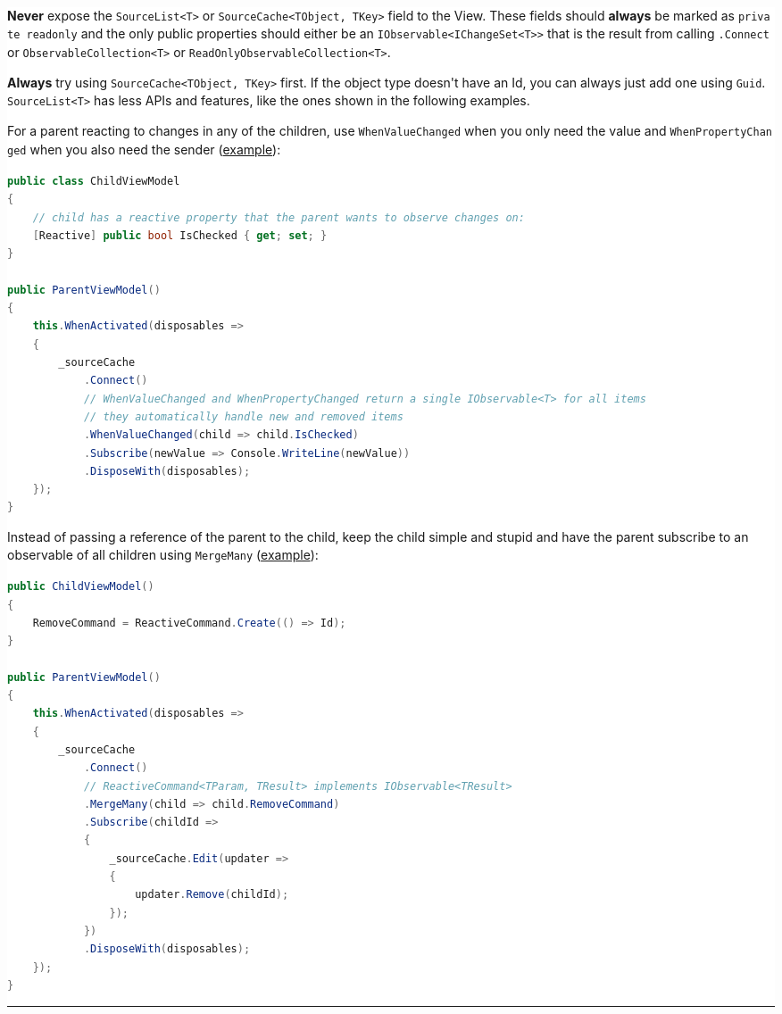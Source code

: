 **Never** expose the `SourceList<T>` or `SourceCache<TObject, TKey>` field to the View. These fields should **always** be marked as `private readonly` and the only public properties should either be an `IObservable<IChangeSet<T>>` that is the result from calling `.Connect` or `ObservableCollection<T>` or `ReadOnlyObservableCollection<T>`.

**Always** try using `SourceCache<TObject, TKey>` first. If the object type doesn't have an Id, you can always just add one using `Guid`. `SourceList<T>` has less APIs and features, like the ones shown in the following examples.

For a parent reacting to changes in any of the children, use `WhenValueChanged` when you only need the value and `WhenPropertyChanged` when you also need the sender ([example](#parent-reacting-to-changes-in-one-of-the-children)):

```csharp
public class ChildViewModel
{
    // child has a reactive property that the parent wants to observe changes on:
    [Reactive] public bool IsChecked { get; set; }
}

public ParentViewModel()
{
    this.WhenActivated(disposables =>
    {
        _sourceCache
            .Connect()
            // WhenValueChanged and WhenPropertyChanged return a single IObservable<T> for all items
            // they automatically handle new and removed items
            .WhenValueChanged(child => child.IsChecked)
            .Subscribe(newValue => Console.WriteLine(newValue))
            .DisposeWith(disposables);
    });
}
```

Instead of passing a reference of the parent to the child, keep the child simple and stupid and have the parent subscribe to an observable of all children using `MergeMany` ([example](#children-sending-notifications-to-the-parent)):

```csharp
public ChildViewModel()
{
    RemoveCommand = ReactiveCommand.Create(() => Id);
}

public ParentViewModel()
{
    this.WhenActivated(disposables =>
    {
        _sourceCache
            .Connect()
            // ReactiveCommand<TParam, TResult> implements IObservable<TResult>
            .MergeMany(child => child.RemoveCommand)
            .Subscribe(childId =>
            {
                _sourceCache.Edit(updater =>
                {
                    updater.Remove(childId);
                });
            })
            .DisposeWith(disposables);
    });
}
```

---

[Avalonia]: https://docs.avaloniaui.net/
[ReactiveUI]: https://www.reactiveui.net/
[Dynamic Data]: https://dynamic-data.org/
[WPF]: https://learn.microsoft.com/en-us/dotnet/desktop/wpf/overview/
[WinUI]: https://learn.microsoft.com/en-us/windows/apps/winui/
[Skia]: https://skia.org/
[Event Handler Leaks]: https://stackoverflow.com/a/4526840
[Extension Methods]: https://learn.microsoft.com/en-us/dotnet/csharp/programming-guide/classes-and-structs/extension-methods#orderby-example
[observable design pattern]: https://learn.microsoft.com/en-us/dotnet/standard/events/observer-design-pattern
[expression trees]: https://learn.microsoft.com/en-us/dotnet/csharp/advanced-topics/expression-trees/
[treedatagrid examples]: https://github.com/Nexus-Mods/NexusMods.App/blob/main/src/Examples/TreeDataGrid/README.md
[treedatagrid basic]: https://github.com/Nexus-Mods/NexusMods.App/blob/main/src/Examples/TreeDataGrid/Basic
[treedatagrid single column]: https://github.com/Nexus-Mods/NexusMods.App/blob/main/src/Examples/TreeDataGrid/SingleColumn
[treedatagrid column bug]: https://github.com/AvaloniaUI/Avalonia.Controls.TreeDataGrid/issues/221